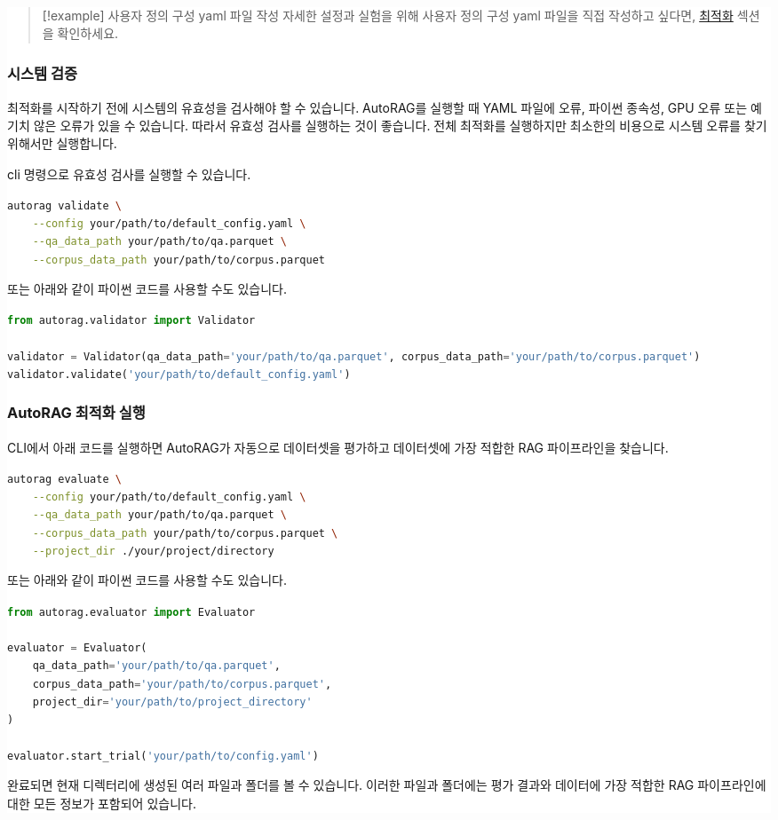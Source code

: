 > [!example] 사용자 정의 구성 yaml 파일 작성
> 자세한 설정과 실험을 위해 사용자 정의 구성 yaml 파일을 직접 작성하고 싶다면, [최적화]([optimization/optimization.md](https://docs.auto-rag.com/optimization/optimization.html)) 섹션을 확인하세요.

### 시스템 검증

최적화를 시작하기 전에 시스템의 유효성을 검사해야 할 수 있습니다.
AutoRAG를 실행할 때 YAML 파일에 오류, 파이썬 종속성, GPU 오류 또는 예기치 않은 오류가 있을 수 있습니다.
따라서 유효성 검사를 실행하는 것이 좋습니다.
전체 최적화를 실행하지만 최소한의 비용으로 시스템 오류를 찾기 위해서만 실행합니다.

cli 명령으로 유효성 검사를 실행할 수 있습니다.

```bash
autorag validate \
	--config your/path/to/default_config.yaml \
	--qa_data_path your/path/to/qa.parquet \
	--corpus_data_path your/path/to/corpus.parquet
```

또는 아래와 같이 파이썬 코드를 사용할 수도 있습니다.

```python
from autorag.validator import Validator

validator = Validator(qa_data_path='your/path/to/qa.parquet', corpus_data_path='your/path/to/corpus.parquet')
validator.validate('your/path/to/default_config.yaml')
```

### AutoRAG 최적화 실행

CLI에서 아래 코드를 실행하면 AutoRAG가 자동으로 데이터셋을 평가하고 데이터셋에 가장 적합한 RAG 파이프라인을 찾습니다.

```bash
autorag evaluate \
	--config your/path/to/default_config.yaml \
	--qa_data_path your/path/to/qa.parquet \
	--corpus_data_path your/path/to/corpus.parquet \
	--project_dir ./your/project/directory
```

또는 아래와 같이 파이썬 코드를 사용할 수도 있습니다.

```python
from autorag.evaluator import Evaluator

evaluator = Evaluator(
	qa_data_path='your/path/to/qa.parquet', 
	corpus_data_path='your/path/to/corpus.parquet',
	project_dir='your/path/to/project_directory'
)

evaluator.start_trial('your/path/to/config.yaml')
```

완료되면 현재 디렉터리에 생성된 여러 파일과 폴더를 볼 수 있습니다.
이러한 파일과 폴더에는 평가 결과와 데이터에 가장 적합한 RAG 파이프라인에 대한 모든 정보가 포함되어 있습니다.
